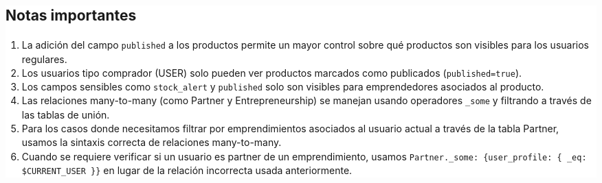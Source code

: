## Notas importantes

1. La adición del campo `published` a los productos permite un mayor control sobre qué productos son visibles para los usuarios regulares.
2. Los usuarios tipo comprador (USER) solo pueden ver productos marcados como publicados (`published=true`).
3. Los campos sensibles como `stock_alert` y `published` solo son visibles para emprendedores asociados al producto.
4. Las relaciones many-to-many (como Partner y Entrepreneurship) se manejan usando operadores `_some` y filtrando a través de las tablas de unión.
5. Para los casos donde necesitamos filtrar por emprendimientos asociados al usuario actual a través de la tabla Partner, usamos la sintaxis correcta de relaciones many-to-many.
6. Cuando se requiere verificar si un usuario es partner de un emprendimiento, usamos `Partner._some: {user_profile: { _eq: $CURRENT_USER }}` en lugar de la relación incorrecta usada anteriormente.